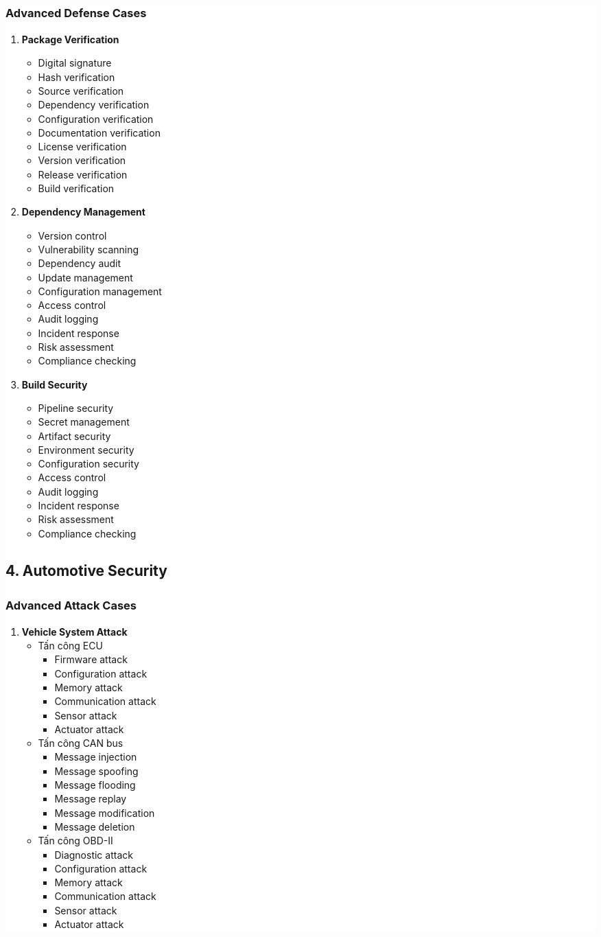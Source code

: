 ### Advanced Defense Cases
1. **Package Verification**
   - Digital signature
   - Hash verification
   - Source verification
   - Dependency verification
   - Configuration verification
   - Documentation verification
   - License verification
   - Version verification
   - Release verification
   - Build verification

2. **Dependency Management**
   - Version control
   - Vulnerability scanning
   - Dependency audit
   - Update management
   - Configuration management
   - Access control
   - Audit logging
   - Incident response
   - Risk assessment
   - Compliance checking

3. **Build Security**
   - Pipeline security
   - Secret management
   - Artifact security
   - Environment security
   - Configuration security
   - Access control
   - Audit logging
   - Incident response
   - Risk assessment
   - Compliance checking

## 4. Automotive Security

### Advanced Attack Cases
1. **Vehicle System Attack**
   - Tấn công ECU
     - Firmware attack
     - Configuration attack
     - Memory attack
     - Communication attack
     - Sensor attack
     - Actuator attack
   - Tấn công CAN bus
     - Message injection
     - Message spoofing
     - Message flooding
     - Message replay
     - Message modification
     - Message deletion
   - Tấn công OBD-II
     - Diagnostic attack
     - Configuration attack
     - Memory attack
     - Communication attack
     - Sensor attack
     - Actuator attack
